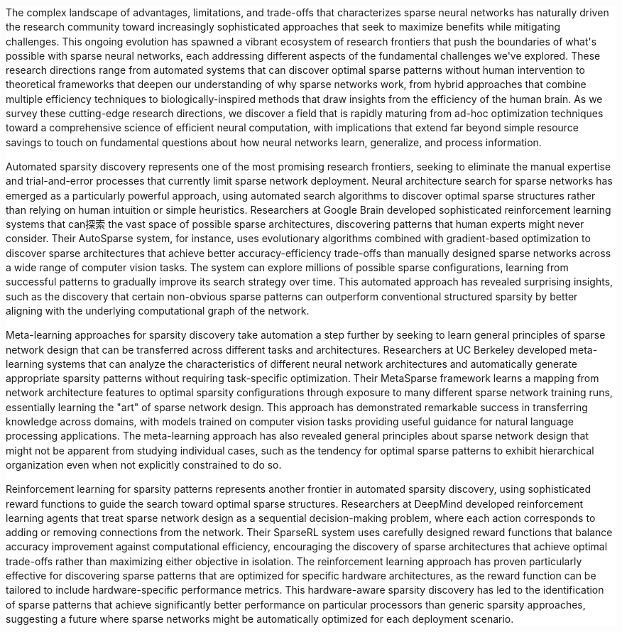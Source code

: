 The complex landscape of advantages, limitations, and trade-offs that characterizes sparse neural networks has naturally driven the research community toward increasingly sophisticated approaches that seek to maximize benefits while mitigating challenges. This ongoing evolution has spawned a vibrant ecosystem of research frontiers that push the boundaries of what's possible with sparse neural networks, each addressing different aspects of the fundamental challenges we've explored. These research directions range from automated systems that can discover optimal sparse patterns without human intervention to theoretical frameworks that deepen our understanding of why sparse networks work, from hybrid approaches that combine multiple efficiency techniques to biologically-inspired methods that draw insights from the efficiency of the human brain. As we survey these cutting-edge research directions, we discover a field that is rapidly maturing from ad-hoc optimization techniques toward a comprehensive science of efficient neural computation, with implications that extend far beyond simple resource savings to touch on fundamental questions about how neural networks learn, generalize, and process information.

Automated sparsity discovery represents one of the most promising research frontiers, seeking to eliminate the manual expertise and trial-and-error processes that currently limit sparse network deployment. Neural architecture search for sparse networks has emerged as a particularly powerful approach, using automated search algorithms to discover optimal sparse structures rather than relying on human intuition or simple heuristics. Researchers at Google Brain developed sophisticated reinforcement learning systems that can探索 the vast space of possible sparse architectures, discovering patterns that human experts might never consider. Their AutoSparse system, for instance, uses evolutionary algorithms combined with gradient-based optimization to discover sparse architectures that achieve better accuracy-efficiency trade-offs than manually designed sparse networks across a wide range of computer vision tasks. The system can explore millions of possible sparse configurations, learning from successful patterns to gradually improve its search strategy over time. This automated approach has revealed surprising insights, such as the discovery that certain non-obvious sparse patterns can outperform conventional structured sparsity by better aligning with the underlying computational graph of the network.

Meta-learning approaches for sparsity discovery take automation a step further by seeking to learn general principles of sparse network design that can be transferred across different tasks and architectures. Researchers at UC Berkeley developed meta-learning systems that can analyze the characteristics of different neural network architectures and automatically generate appropriate sparsity patterns without requiring task-specific optimization. Their MetaSparse framework learns a mapping from network architecture features to optimal sparsity configurations through exposure to many different sparse network training runs, essentially learning the "art" of sparse network design. This approach has demonstrated remarkable success in transferring knowledge across domains, with models trained on computer vision tasks providing useful guidance for natural language processing applications. The meta-learning approach has also revealed general principles about sparse network design that might not be apparent from studying individual cases, such as the tendency for optimal sparse patterns to exhibit hierarchical organization even when not explicitly constrained to do so.

Reinforcement learning for sparsity patterns represents another frontier in automated sparsity discovery, using sophisticated reward functions to guide the search toward optimal sparse structures. Researchers at DeepMind developed reinforcement learning agents that treat sparse network design as a sequential decision-making problem, where each action corresponds to adding or removing connections from the network. Their SparseRL system uses carefully designed reward functions that balance accuracy improvement against computational efficiency, encouraging the discovery of sparse architectures that achieve optimal trade-offs rather than maximizing either objective in isolation. The reinforcement learning approach has proven particularly effective for discovering sparse patterns that are optimized for specific hardware architectures, as the reward function can be tailored to include hardware-specific performance metrics. This hardware-aware sparsity discovery has led to the identification of sparse patterns that achieve significantly better performance on particular processors than generic sparsity approaches, suggesting a future where sparse networks might be automatically optimized for each deployment scenario.
